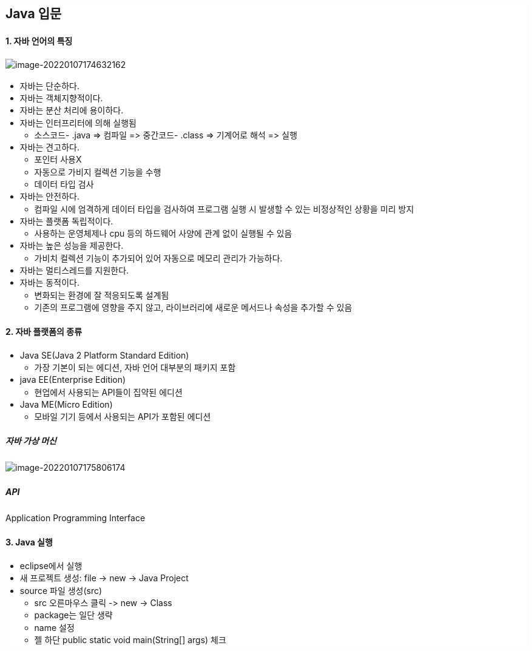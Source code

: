 ## Java 입문

#### 1. 자바 언어의 특징

![image-20220107174632162](C:\Users\multicampus\AppData\Roaming\Typora\typora-user-images\image-20220107174632162.png)

- 자바는 단순하다.
- 자바는 객체지향적이다.
- 자바는 분산 처리에 용이하다.
- 자바는 인터프리터에 의해 실행됨
  - 소스코드- .java => 컴파일 => 중간코드- .class => 기계어로 해석 => 실행
- 자바는 견고하다.
  - 포인터 사용X
  - 자동으로 가비지 컬렉션 기능을 수행
  - 데이터 타입 검사
- 자바는 안전하다.
  - 컴파일 시에 엄격하게 데이터 타입을 검사하여 프로그램 실행 시 발생할 수 있는 비정상적인 상황을 미리 방지
- 자바는 플랫폼 독립적이다.
  - 사용하는 운영체제나 cpu 등의 하드웨어 사양에 관계 없이 실행될 수 있음
- 자바는 높은 성능을 제공한다.
  - 가비치 컬렉션 기능이 추가되어 있어 자동으로 메모리 관리가 가능하다.
- 자바는 멀티스레드를 지원한다.
- 자바는 동적이다.
  - 변화되는 환경에 잘 적응되도록 설계됨
  - 기존의 프로그램에 영향을 주지 않고, 라이브러리에 새로운 메서드나 속성을 추가할 수 있음



#### 2. 자바 플랫폼의 종류

- Java SE(Java 2 Platform Standard Edition)
  - 가장 기본이 되는 에디션, 자바 언어 대부분의 패키지 포함
- java EE(Enterprise Edition)
  - 현업에서 사용되는 API들이 집약된 에디션
- Java ME(Micro Edition)
  - 모바일 기기 등에서 사용되는 API가 포함된 에디션

##### 자바 가상 머신

![image-20220107175806174](C:\Users\multicampus\AppData\Roaming\Typora\typora-user-images\image-20220107175806174.png)



##### API

Application Programming Interface



#### 3. Java 실행

- eclipse에서 실행
- 새 프로젝트 생성: file -> new -> Java Project
- source 파일 생성(src)
  - src 오른마우스 클릭 -> new -> Class
  - package는 일단 생략
  - name 설정
  - 젤 하단 public static void main(String[] args) 체크
